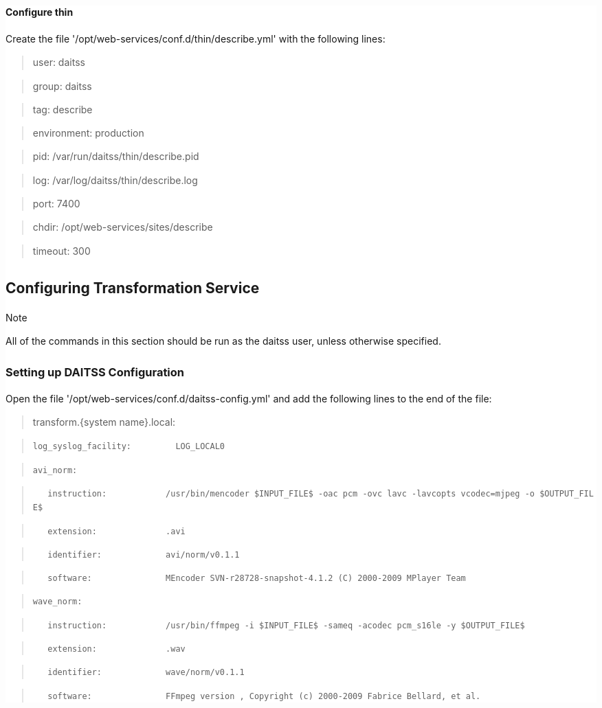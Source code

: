 > </VirtualHost>


#### Configure thin
Create the file '/opt/web-services/conf.d/thin/describe.yml' with the following lines:

> user: daitss

> group: daitss

> tag: describe

> environment: production

> pid: /var/run/daitss/thin/describe.pid

> log: /var/log/daitss/thin/describe.log

> port: 7400

> chdir: /opt/web-services/sites/describe

> timeout: 300


## Configuring Transformation Service
Note

All of the commands in this section should be run as the daitss user, unless otherwise specified.



### Setting up DAITSS Configuration


Open the file '/opt/web-services/conf.d/daitss-config.yml' and add the following lines to the end of the file:

> transform.{system name}.local:

>     log_syslog_facility:         LOG_LOCAL0

>     avi_norm:

>        instruction:            /usr/bin/mencoder $INPUT_FILE$ -oac pcm -ovc lavc -lavcopts vcodec=mjpeg -o $OUTPUT_FILE$

>        extension:              .avi

>        identifier:             avi/norm/v0.1.1

>        software:               MEncoder SVN-r28728-snapshot-4.1.2 (C) 2000-2009 MPlayer Team

>     wave_norm:

>        instruction:            /usr/bin/ffmpeg -i $INPUT_FILE$ -sameq -acodec pcm_s16le -y $OUTPUT_FILE$

>        extension:              .wav

>        identifier:             wave/norm/v0.1.1

>        software:               FFmpeg version , Copyright (c) 2000-2009 Fabrice Bellard, et al.
